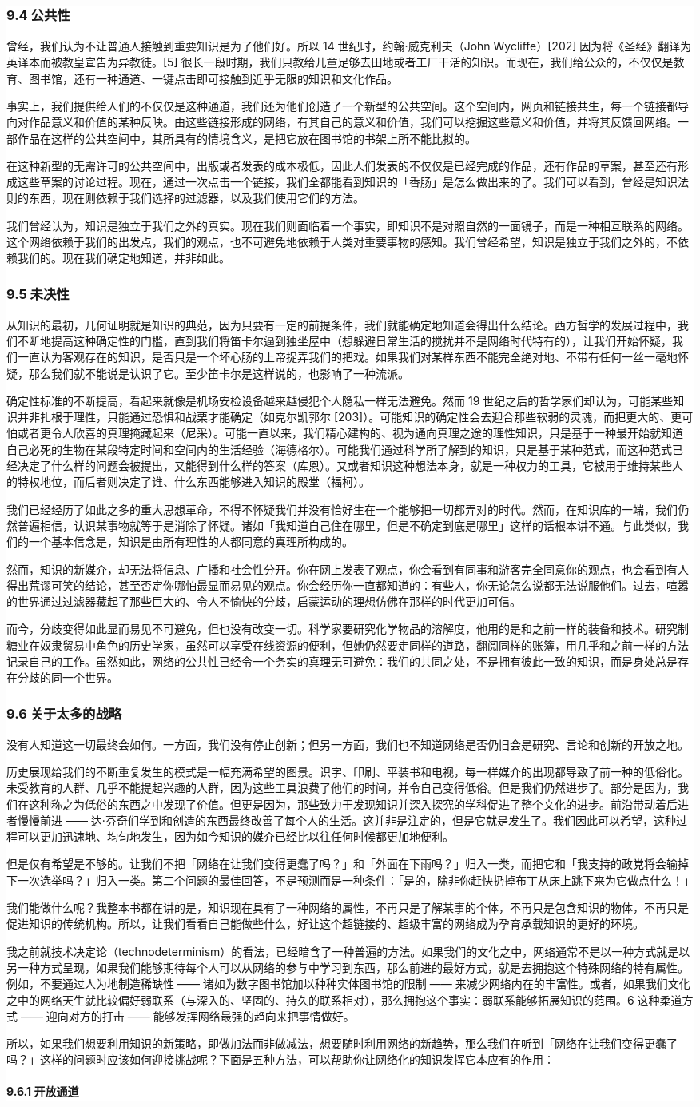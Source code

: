 ### 9.4 公共性

曾经，我们认为不让普通人接触到重要知识是为了他们好。所以 14 世纪时，约翰·威克利夫（John Wycliffe）[202] 因为将《圣经》翻译为英译本而被教皇宣告为异教徒。[5] 很长一段时期，我们只教给儿童足够去田地或者工厂干活的知识。而现在，我们给公众的，不仅仅是教育、图书馆，还有一种通道、一键点击即可接触到近乎无限的知识和文化作品。

事实上，我们提供给人们的不仅仅是这种通道，我们还为他们创造了一个新型的公共空间。这个空间内，网页和链接共生，每一个链接都导向对作品意义和价值的某种反映。由这些链接形成的网络，有其自己的意义和价值，我们可以挖掘这些意义和价值，并将其反馈回网络。一部作品在这样的公共空间中，其所具有的情境含义，是把它放在图书馆的书架上所不能比拟的。

在这种新型的无需许可的公共空间中，出版或者发表的成本极低，因此人们发表的不仅仅是已经完成的作品，还有作品的草案，甚至还有形成这些草案的讨论过程。现在，通过一次点击一个链接，我们全都能看到知识的「香肠」是怎么做出来的了。我们可以看到，曾经是知识法则的东西，现在则依赖于我们选择的过滤器，以及我们使用它们的方法。

我们曾经认为，知识是独立于我们之外的真实。现在我们则面临着一个事实，即知识不是对照自然的一面镜子，而是一种相互联系的网络。这个网络依赖于我们的出发点，我们的观点，也不可避免地依赖于人类对重要事物的感知。我们曾经希望，知识是独立于我们之外的，不依赖我们的。现在我们确定地知道，并非如此。

### 9.5 未决性

从知识的最初，几何证明就是知识的典范，因为只要有一定的前提条件，我们就能确定地知道会得出什么结论。西方哲学的发展过程中，我们不断地提高这种确定性的门槛，直到我们将笛卡尔逼到独坐屋中（想躲避日常生活的搅扰并不是网络时代特有的），让我们开始怀疑，我们一直认为客观存在的知识，是否只是一个坏心肠的上帝捉弄我们的把戏。如果我们对某样东西不能完全绝对地、不带有任何一丝一毫地怀疑，那么我们就不能说是认识了它。至少笛卡尔是这样说的，也影响了一种流派。

确定性标准的不断提高，看起来就像是机场安检设备越来越侵犯个人隐私一样无法避免。然而 19 世纪之后的哲学家们却认为，可能某些知识并非扎根于理性，只能通过恐惧和战栗才能确定（如克尔凯郭尔 [203]）。可能知识的确定性会去迎合那些软弱的灵魂，而把更大的、更可怕或者更令人欣喜的真理掩藏起来（尼采）。可能一直以来，我们精心建构的、视为通向真理之途的理性知识，只是基于一种最开始就知道自己必死的生物在某段特定时间和空间内的生活经验（海德格尔）。可能我们通过科学所了解到的知识，只是基于某种范式，而这种范式已经决定了什么样的问题会被提出，又能得到什么样的答案（库恩）。又或者知识这种想法本身，就是一种权力的工具，它被用于维持某些人的特权地位，而后者则决定了谁、什么东西能够进入知识的殿堂（福柯）。

我们已经经历了如此之多的重大思想革命，不得不怀疑我们并没有恰好生在一个能够把一切都弄对的时代。然而，在知识库的一端，我们仍然普遍相信，认识某事物就等于是消除了怀疑。诸如「我知道自己住在哪里，但是不确定到底是哪里」这样的话根本讲不通。与此类似，我们的一个基本信念是，知识是由所有理性的人都同意的真理所构成的。

然而，知识的新媒介，却无法将信息、广播和社会性分开。你在网上发表了观点，你会看到有同事和游客完全同意你的观点，也会看到有人得出荒谬可笑的结论，甚至否定你哪怕最显而易见的观点。你会经历你一直都知道的：有些人，你无论怎么说都无法说服他们。过去，喧嚣的世界通过过滤器藏起了那些巨大的、令人不愉快的分歧，启蒙运动的理想仿佛在那样的时代更加可信。

而今，分歧变得如此显而易见不可避免，但也没有改变一切。科学家要研究化学物品的溶解度，他用的是和之前一样的装备和技术。研究制糖业在奴隶贸易中角色的历史学家，虽然可以享受在线资源的便利，但她仍然要走同样的道路，翻阅同样的账簿，用几乎和之前一样的方法记录自己的工作。虽然如此，网络的公共性已经令一个务实的真理无可避免：我们的共同之处，不是拥有彼此一致的知识，而是身处总是存在分歧的同一个世界。

### 9.6 关于太多的战略

没有人知道这一切最终会如何。一方面，我们没有停止创新；但另一方面，我们也不知道网络是否仍旧会是研究、言论和创新的开放之地。

历史展现给我们的不断重复发生的模式是一幅充满希望的图景。识字、印刷、平装书和电视，每一样媒介的出现都导致了前一种的低俗化。未受教育的人群、几乎不能提起兴趣的人群，因为这些工具浪费了他们的时间，并令自己变得低俗。但是我们仍然进步了。部分是因为，我们在这种称之为低俗的东西之中发现了价值。但更是因为，那些致力于发现知识并深入探究的学科促进了整个文化的进步。前沿带动着后进者慢慢前进 —— 达·芬奇们学到和创造的东西最终改善了每个人的生活。这并非是注定的，但是它就是发生了。我们因此可以希望，这种过程可以更加迅速地、均匀地发生，因为如今知识的媒介已经比以往任何时候都更加地便利。

但是仅有希望是不够的。让我们不把「网络在让我们变得更蠢了吗？」和「外面在下雨吗？」归入一类，而把它和「我支持的政党将会输掉下一次选举吗？」归入一类。第二个问题的最佳回答，不是预测而是一种条件：「是的，除非你赶快扔掉布丁从床上跳下来为它做点什么！」

我们能做什么呢？我整本书都在讲的是，知识现在具有了一种网络的属性，不再只是了解某事的个体，不再只是包含知识的物体，不再只是促进知识的传统机构。所以，让我们看看自己能做些什么，好让这个超链接的、超级丰富的网络成为孕育承载知识的更好的环境。

我之前就技术决定论（technodeterminism）的看法，已经暗含了一种普遍的方法。如果我们的文化之中，网络通常不是以一种方式就是以另一种方式呈现，如果我们能够期待每个人可以从网络的参与中学习到东西，那么前进的最好方式，就是去拥抱这个特殊网络的特有属性。例如，不要通过人为地制造稀缺性 —— 诸如为数字图书馆加以种种实体图书馆的限制 —— 来减少网络内在的丰富性。或者，如果我们文化之中的网络天生就比较偏好弱联系（与深入的、坚固的、持久的联系相对），那么拥抱这个事实：弱联系能够拓展知识的范围。6 这种柔道方式 —— 迎向对方的打击 —— 能够发挥网络最强的趋向来把事情做好。

所以，如果我们想要利用知识的新策略，即做加法而非做减法，想要随时利用网络的新趋势，那么我们在听到「网络在让我们变得更蠢了吗？」这样的问题时应该如何迎接挑战呢？下面是五种方法，可以帮助你让网络化的知识发挥它本应有的作用：

#### 9.6.1 开放通道
